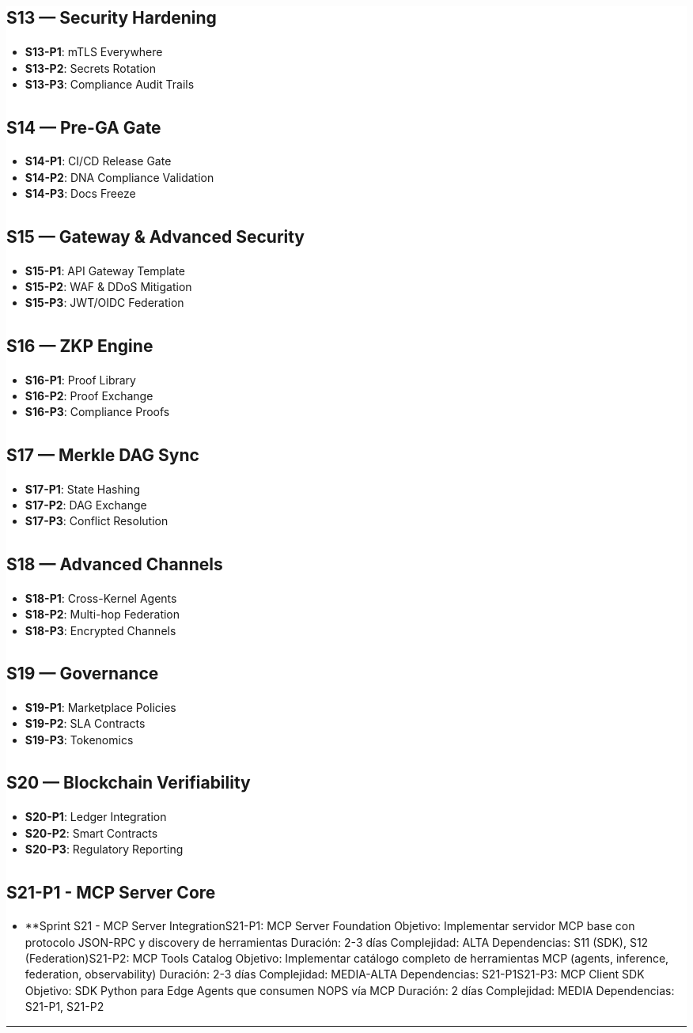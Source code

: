 ## S13 — Security Hardening
- **S13-P1**: mTLS Everywhere
- **S13-P2**: Secrets Rotation
- **S13-P3**: Compliance Audit Trails

## S14 — Pre-GA Gate
- **S14-P1**: CI/CD Release Gate
- **S14-P2**: DNA Compliance Validation
- **S14-P3**: Docs Freeze

## S15 — Gateway & Advanced Security
- **S15-P1**: API Gateway Template
- **S15-P2**: WAF & DDoS Mitigation
- **S15-P3**: JWT/OIDC Federation

## S16 — ZKP Engine
- **S16-P1**: Proof Library
- **S16-P2**: Proof Exchange
- **S16-P3**: Compliance Proofs

## S17 — Merkle DAG Sync
- **S17-P1**: State Hashing
- **S17-P2**: DAG Exchange
- **S17-P3**: Conflict Resolution

## S18 — Advanced Channels
- **S18-P1**: Cross-Kernel Agents
- **S18-P2**: Multi-hop Federation
- **S18-P3**: Encrypted Channels

## S19 — Governance
- **S19-P1**: Marketplace Policies
- **S19-P2**: SLA Contracts
- **S19-P3**: Tokenomics

## S20 — Blockchain Verifiability
- **S20-P1**: Ledger Integration
- **S20-P2**: Smart Contracts
- **S20-P3**: Regulatory Reporting

## S21-P1 - MCP Server Core
- **Sprint S21 - MCP Server IntegrationS21-P1: MCP Server Foundation
Objetivo: Implementar servidor MCP base con protocolo JSON-RPC y discovery de herramientas
Duración: 2-3 días
Complejidad: ALTA
Dependencias: S11 (SDK), S12 (Federation)S21-P2: MCP Tools Catalog
Objetivo: Implementar catálogo completo de herramientas MCP (agents, inference, federation, observability)
Duración: 2-3 días
Complejidad: MEDIA-ALTA
Dependencias: S21-P1S21-P3: MCP Client SDK
Objetivo: SDK Python para Edge Agents que consumen NOPS vía MCP
Duración: 2 días
Complejidad: MEDIA
Dependencias: S21-P1, S21-P2

---